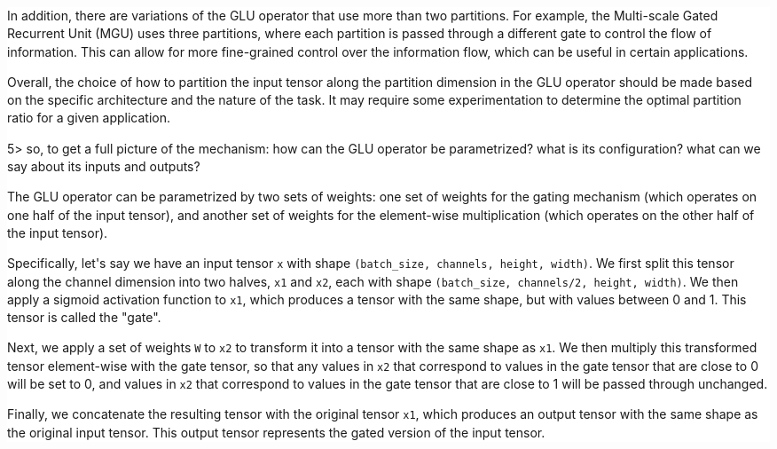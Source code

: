 In addition, there are variations of the GLU
operator that use more than two partitions. For
example, the Multi-scale Gated Recurrent Unit
(MGU) uses three partitions, where each partition
is passed through a different gate to control the
flow of information. This can allow for more
fine-grained control over the information flow,
which can be useful in certain applications.

Overall, the choice of how to partition the input
tensor along the partition dimension in the GLU
operator should be made based on the specific
architecture and the nature of the task. It may
require some experimentation to determine the
optimal partition ratio for a given application.

5> so, to get a full picture of the mechanism: how
can the GLU operator be parametrized? what is its
configuration? what can we say about its inputs
and outputs?

The GLU operator can be parametrized by two sets
of weights: one set of weights for the gating
mechanism (which operates on one half of the input
tensor), and another set of weights for the
element-wise multiplication (which operates on the
other half of the input tensor).

Specifically, let's say we have an input tensor
`x` with shape `(batch_size, channels, height,
width)`. We first split this tensor along the
channel dimension into two halves, `x1` and `x2`,
each with shape `(batch_size, channels/2, height,
width)`. We then apply a sigmoid activation
function to `x1`, which produces a tensor with the
same shape, but with values between 0 and 1. This
tensor is called the "gate".

Next, we apply a set of weights `W` to `x2` to
transform it into a tensor with the same shape as
`x1`. We then multiply this transformed tensor
element-wise with the gate tensor, so that any
values in `x2` that correspond to values in the
gate tensor that are close to 0 will be set to 0,
and values in `x2` that correspond to values in
the gate tensor that are close to 1 will be passed
through unchanged.

Finally, we concatenate the resulting tensor with
the original tensor `x1`, which produces an output
tensor with the same shape as the original input
tensor. This output tensor represents the gated
version of the input tensor.
